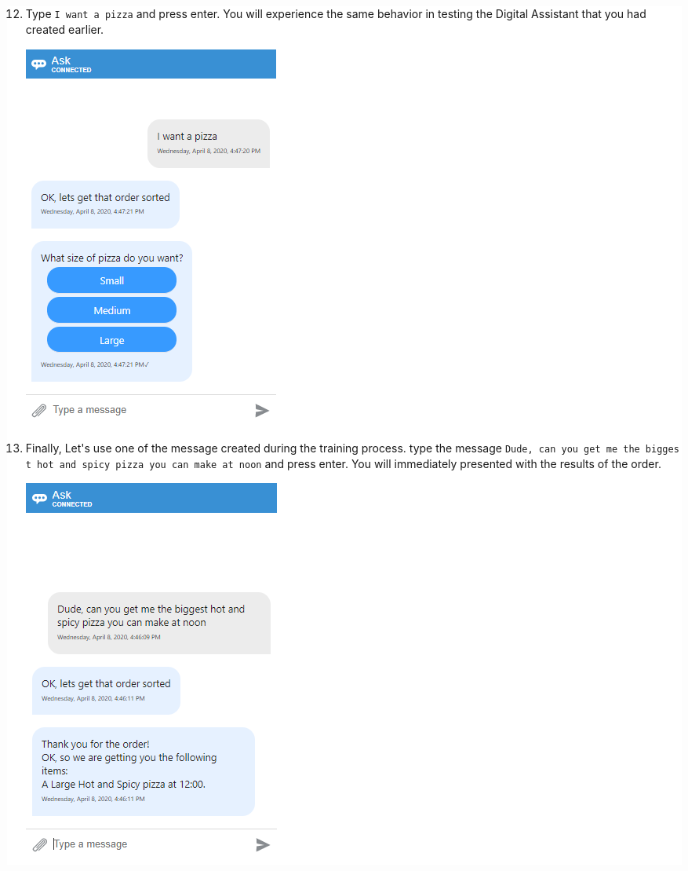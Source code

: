 
12. Type `I want a pizza` and press enter. You will experience the same behavior in testing the Digital Assistant that you had created earlier.

    ![](./media/oda_channel_16.png)


13. Finally, Let's use one of the message created during the training process. type the message `Dude, can you get me the biggest hot and spicy pizza you can make at noon` and press enter. You will immediately presented with the results of the order.

    ![](./media/oda_channel_17.png)
